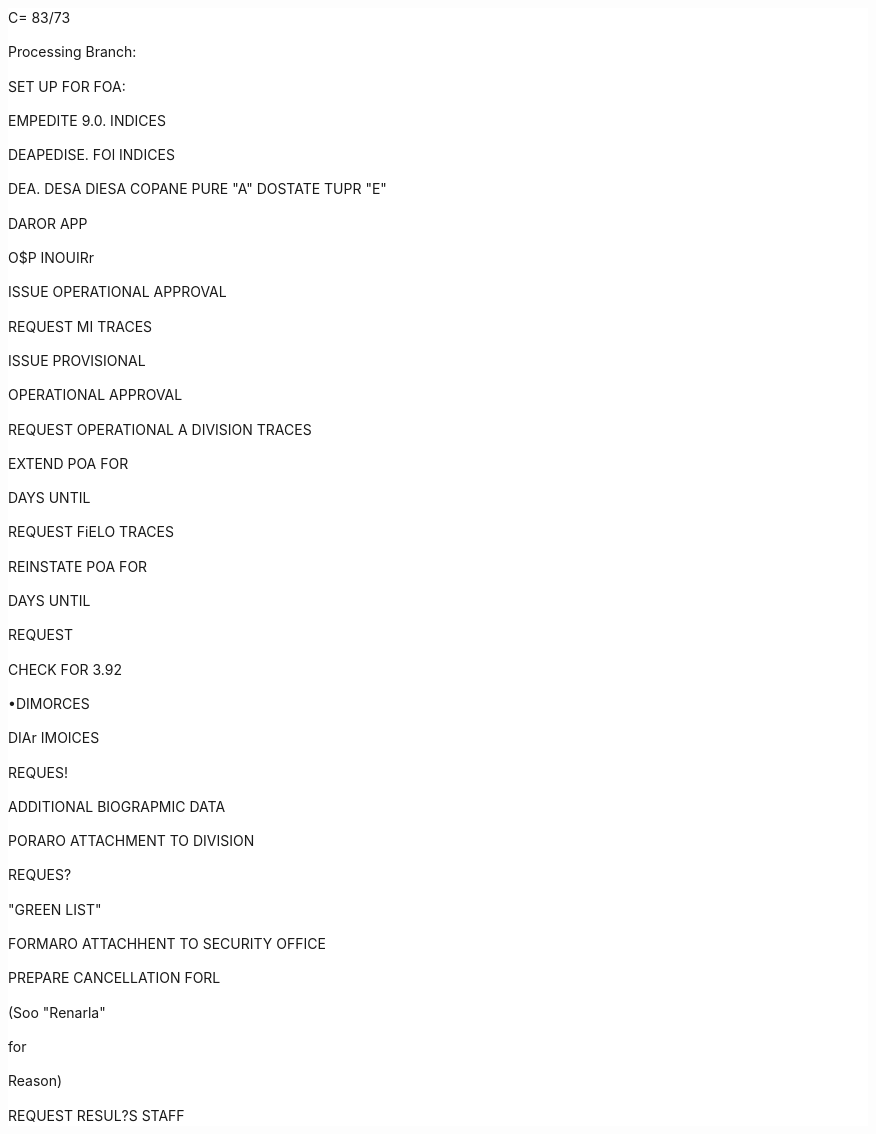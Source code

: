 C= 83/73

Processing Branch:

SET UP FOR FOA:

EMPEDITE 9.0. INDICES

DEAPEDISE. FOl INDICES

DEA. DESA DIESA COPANE PURE "A" DOSTATE TUPR "E"

DAROR APP

O$P INOUIRr

ISSUE OPERATIONAL APPROVAL

REQUEST MI TRACES

ISSUE PROVISIONAL

OPERATIONAL APPROVAL

REQUEST OPERATIONAL A DIVISION TRACES

EXTEND POA FOR

DAYS UNTIL

REQUEST FiELO TRACES

REINSTATE POA FOR

DAYS UNTIL

REQUEST

CHECK FOR 3.92

•DIMORCES

DIAr IMOICES

REQUES!

ADDITIONAL BIOGRAPMIC DATA

PORARO ATTACHMENT TO DIVISION

REQUES?

"GREEN LIST"

FORMARO ATTACHHENT TO SECURITY OFFICE

PREPARE CANCELLATION FORL

(Soo "Renarla"

for

Reason)

REQUEST RESUL?S STAFF
